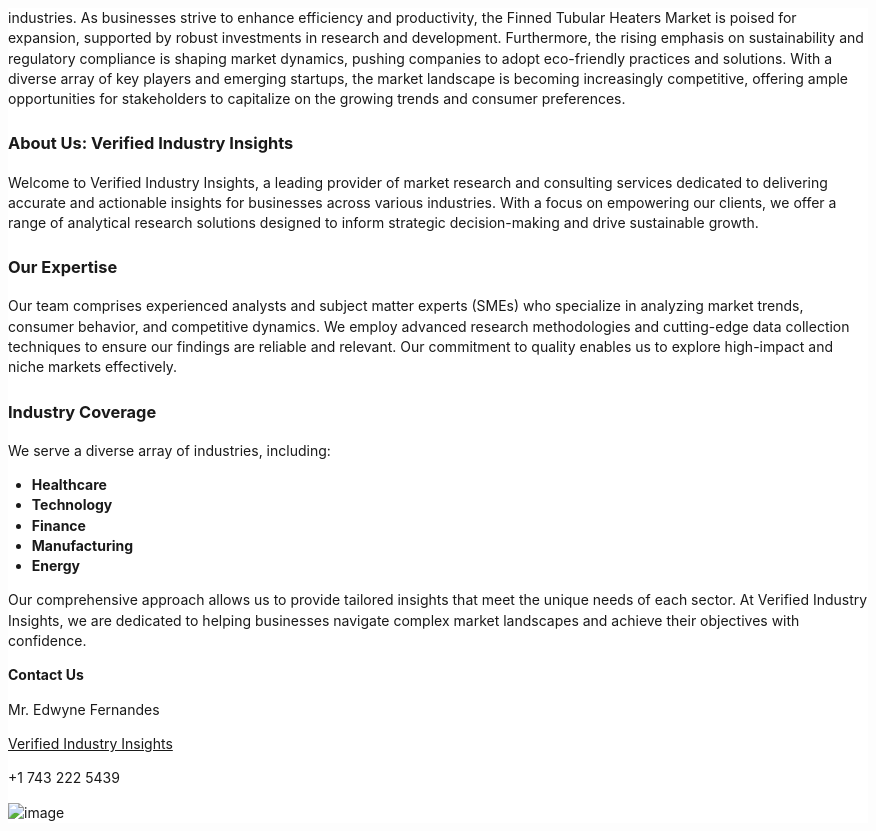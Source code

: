 industries. As businesses strive to enhance efficiency and productivity, the Finned Tubular Heaters Market is poised for expansion, supported by robust investments in research and development. Furthermore, the rising emphasis on sustainability and regulatory compliance is shaping market dynamics, pushing companies to adopt eco-friendly practices and solutions. With a diverse array of key players and emerging startups, the market landscape is becoming increasingly competitive, offering ample opportunities for stakeholders to capitalize on the growing trends and consumer preferences.</p><h3>About Us: Verified Industry Insights</h3><p>Welcome to Verified Industry Insights, a leading provider of market research and consulting services dedicated to delivering accurate and actionable insights for businesses across various industries. With a focus on empowering our clients, we offer a range of analytical research solutions designed to inform strategic decision-making and drive sustainable growth.</p><h3>Our Expertise</h3><p>Our team comprises experienced analysts and subject matter experts (SMEs) who specialize in analyzing market trends, consumer behavior, and competitive dynamics. We employ advanced research methodologies and cutting-edge data collection techniques to ensure our findings are reliable and relevant. Our commitment to quality enables us to explore high-impact and niche markets effectively.</p><h3>Industry Coverage</h3><p>We serve a diverse array of industries, including:</p><ul><li><strong>Healthcare</strong></li><li><strong>Technology</strong></li><li><strong>Finance</strong></li><li><strong>Manufacturing</strong></li><li><strong>Energy</strong></li></ul><p>Our comprehensive approach allows us to provide tailored insights that meet the unique needs of each sector. At Verified Industry Insights, we are dedicated to helping businesses navigate complex market landscapes and achieve their objectives with confidence.</p><p><strong>Contact Us</strong></p><p>Mr. Edwyne Fernandes</p><p><a href="https://www.verifiedindustryinsights.com/">Verified Industry Insights</a></p><p>+1 743 222 5439</p>
![image](https://github.com/user-attachments/assets/dbd8fea8-7e86-4c59-a75d-2ac3d2c73140)
